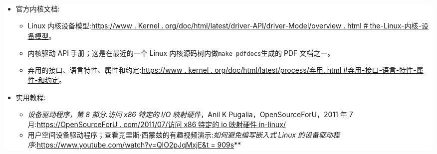 *   官方内核文档:
    *   Linux 内核设备模型:[https://www . Kernel . org/doc/html/latest/driver-API/driver-Model/overview . html # the-Linux-内核-设备模型](https://www.kernel.org/doc/html/latest/driver-api/driver-model/overview.html#the-linux-kernel-device-model)。
    *   内核驱动 API 手册；这是在最近的一个 Linux 内核源码树内做`make pdfdocs`生成的 PDF 文档之一。

    *   弃用的接口、语言特性、属性和约定:[https://www . kernel . org/doc/html/latest/process/弃用. html #弃用-接口-语言-特性-属性-和约定](https://www.kernel.org/doc/html/latest/process/deprecated.html#deprecated-interfaces-language-features-attributes-and-conventions)。

*   实用教程:
    *   *设备驱动程序，第 8 部分:访问 x86 特定的 I/O 映射硬件*，Anil K Pugalia，OpenSourceForU，2011 年 7 月:[https://OpenSourceForU . com/2011/07/访问 x86 特定的 io 映射硬件 in-linux/](https://opensourceforu.com/2011/07/accessing-x86-specific-io-mapped-hardware-in-linux/)
    *   用户空间设备驱动程序；查看克里斯·西蒙兹的有趣视频演示:*如何避免编写嵌入式 Linux 的设备驱动程序*:[https://www.youtube.com/watch?v=QIO2pJqMxjE&t = 909s](https://www.youtube.com/watch?v=QIO2pJqMxjE&t=909s)**